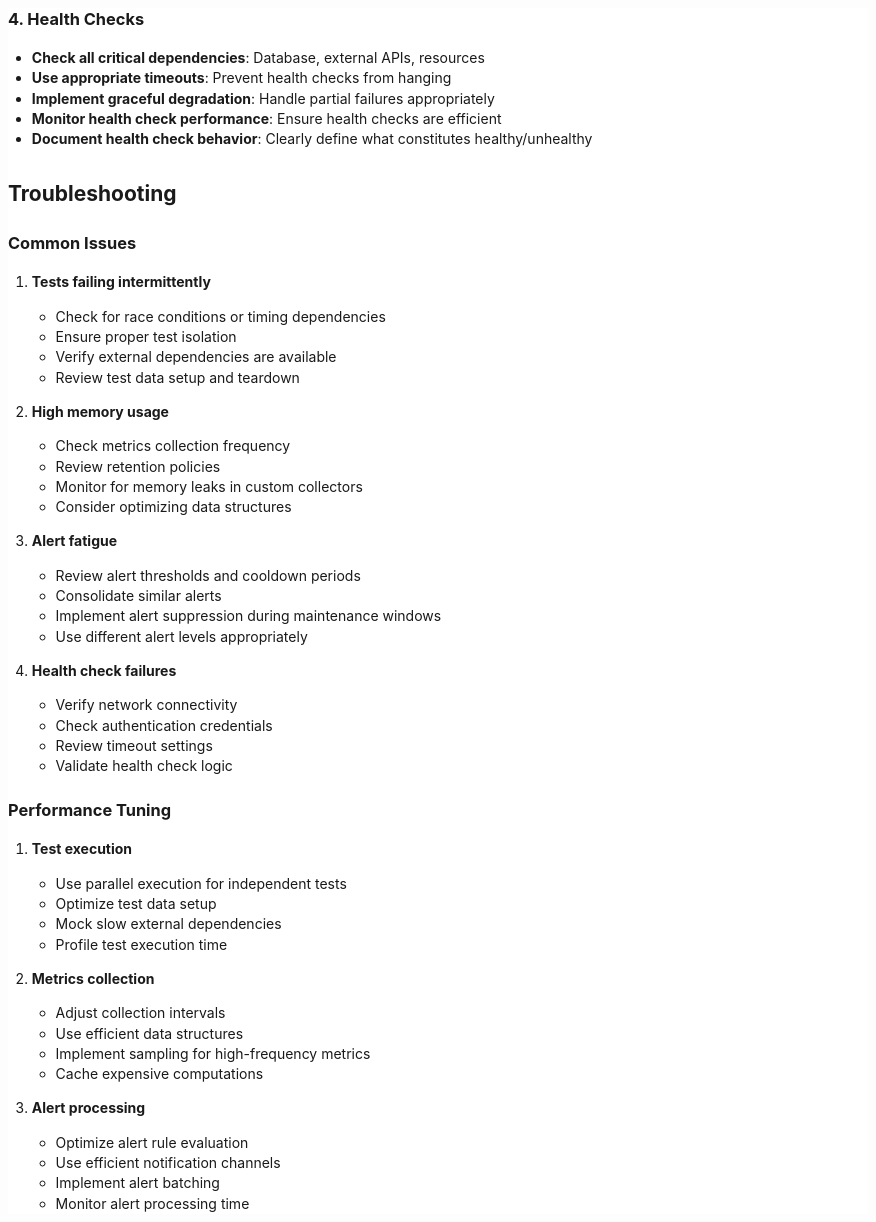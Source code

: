 ### 4. Health Checks

- **Check all critical dependencies**: Database, external APIs, resources
- **Use appropriate timeouts**: Prevent health checks from hanging
- **Implement graceful degradation**: Handle partial failures appropriately
- **Monitor health check performance**: Ensure health checks are efficient
- **Document health check behavior**: Clearly define what constitutes healthy/unhealthy

## Troubleshooting

### Common Issues

1. **Tests failing intermittently**
   - Check for race conditions or timing dependencies
   - Ensure proper test isolation
   - Verify external dependencies are available
   - Review test data setup and teardown

2. **High memory usage**
   - Check metrics collection frequency
   - Review retention policies
   - Monitor for memory leaks in custom collectors
   - Consider optimizing data structures

3. **Alert fatigue**
   - Review alert thresholds and cooldown periods
   - Consolidate similar alerts
   - Implement alert suppression during maintenance windows
   - Use different alert levels appropriately

4. **Health check failures**
   - Verify network connectivity
   - Check authentication credentials
   - Review timeout settings
   - Validate health check logic

### Performance Tuning

1. **Test execution**
   - Use parallel execution for independent tests
   - Optimize test data setup
   - Mock slow external dependencies
   - Profile test execution time

2. **Metrics collection**
   - Adjust collection intervals
   - Use efficient data structures
   - Implement sampling for high-frequency metrics
   - Cache expensive computations

3. **Alert processing**
   - Optimize alert rule evaluation
   - Use efficient notification channels
   - Implement alert batching
   - Monitor alert processing time
